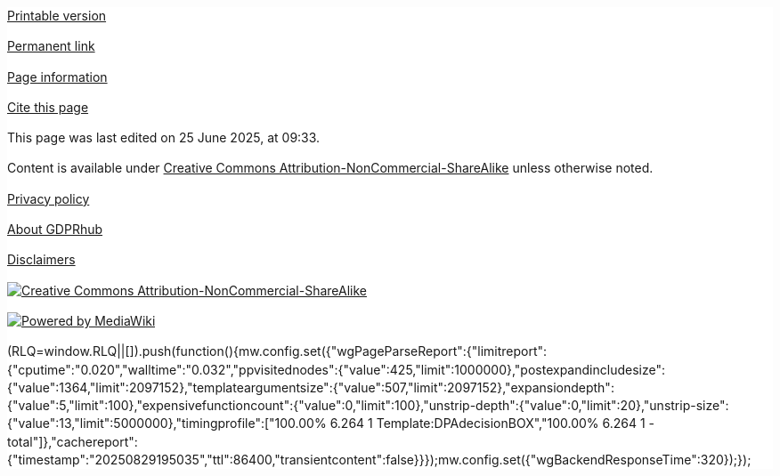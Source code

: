 [Printable version](javascript:print\(\); "Printable version of this page [p]")

[Permanent link](/index.php?title=VDAI_\(Lithuania\)_-_3R-728&oldid=48032 "Permanent link to this revision of this page")

[Page information](/index.php?title=VDAI_\(Lithuania\)_-_3R-728&action=info "More information about this page")

[Cite this page](/index.php?title=Special:CiteThisPage&page=VDAI_%28Lithuania%29_-_3R-728&id=48032&wpFormIdentifier=titleform "Information on how to cite this page")

This page was last edited on 25 June 2025, at 09:33.

Content is available under [Creative Commons Attribution-NonCommercial-ShareAlike](https://creativecommons.org/licenses/by-nc-sa/4.0/) unless otherwise noted.

[Privacy policy](/index.php?title=GDPRhub:Privacy_policy)

[About GDPRhub](/index.php?title=GDPRhub:About)

[Disclaimers](/index.php?title=GDPRhub:General_disclaimer)

[![Creative Commons Attribution-NonCommercial-ShareAlike](/resources/assets/licenses/cc-by-nc-sa.png)](https://creativecommons.org/licenses/by-nc-sa/4.0/)

[![Powered by MediaWiki](/resources/assets/poweredby_mediawiki_88x31.png)](https://www.mediawiki.org/)

(RLQ=window.RLQ||\[\]).push(function(){mw.config.set({"wgPageParseReport":{"limitreport":{"cputime":"0.020","walltime":"0.032","ppvisitednodes":{"value":425,"limit":1000000},"postexpandincludesize":{"value":1364,"limit":2097152},"templateargumentsize":{"value":507,"limit":2097152},"expansiondepth":{"value":5,"limit":100},"expensivefunctioncount":{"value":0,"limit":100},"unstrip-depth":{"value":0,"limit":20},"unstrip-size":{"value":13,"limit":5000000},"timingprofile":\["100.00% 6.264 1 Template:DPAdecisionBOX","100.00% 6.264 1 -total"\]},"cachereport":{"timestamp":"20250829195035","ttl":86400,"transientcontent":false}}});mw.config.set({"wgBackendResponseTime":320});});